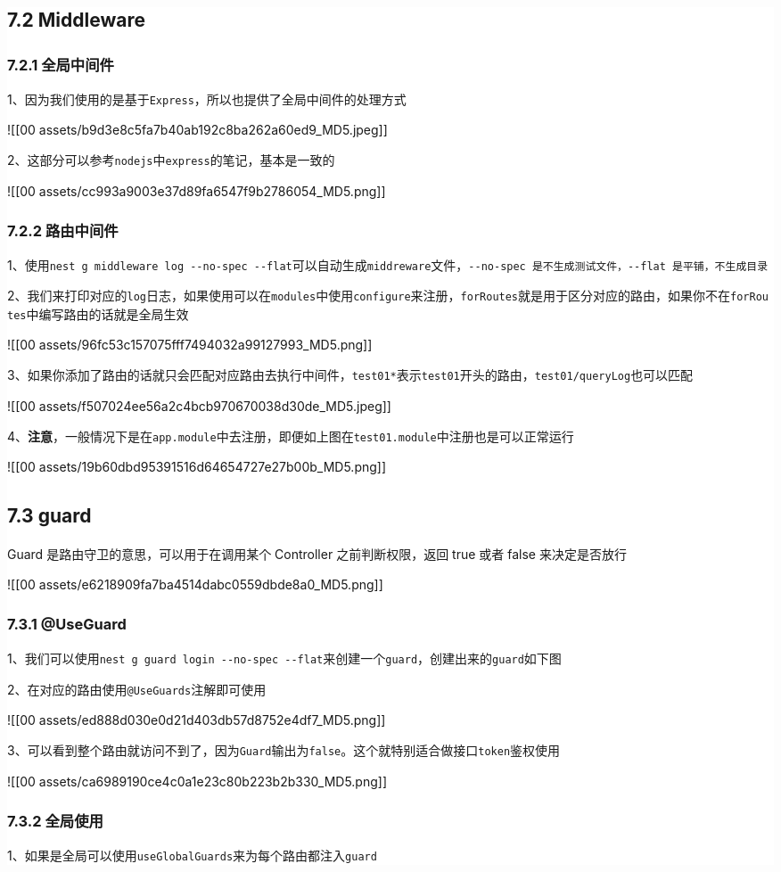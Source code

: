 ## 7.2 Middleware

### 7.2.1 全局中间件

1、因为我们使用的是基于`Express`，所以也提供了全局中间件的处理方式

![[00 assets/b9d3e8c5fa7b40ab192c8ba262a60ed9_MD5.jpeg]]

2、这部分可以参考`nodejs`中`express`的笔记，基本是一致的

![[00 assets/cc993a9003e37d89fa6547f9b2786054_MD5.png]]

### 7.2.2 路由中间件

1、使用`nest g middleware log --no-spec --flat`可以自动生成`middreware`文件，`--no-spec 是不生成测试文件，--flat 是平铺，不生成目录`

2、我们来打印对应的`log`日志，如果使用可以在`modules`中使用`configure`来注册，`forRoutes`就是用于区分对应的路由，如果你不在`forRoutes`中编写路由的话就是全局生效

![[00 assets/96fc53c157075fff7494032a99127993_MD5.png]]

3、如果你添加了路由的话就只会匹配对应路由去执行中间件，`test01*`表示`test01`开头的路由，`test01/queryLog`也可以匹配

![[00 assets/f507024ee56a2c4bcb970670038d30de_MD5.jpeg]]

4、**注意**，一般情况下是在`app.module`中去注册，即便如上图在`test01.module`中注册也是可以正常运行

![[00 assets/19b60dbd95391516d64654727e27b00b_MD5.png]]

## 7.3 guard

Guard 是路由守卫的意思，可以用于在调用某个 Controller 之前判断权限，返回 true 或者 false 来决定是否放行

![[00 assets/e6218909fa7ba4514dabc0559dbde8a0_MD5.png]]

### 7.3.1 @UseGuard

1、我们可以使用`nest g guard login --no-spec --flat`来创建一个`guard`，创建出来的`guard`如下图

2、在对应的路由使用`@UseGuards`注解即可使用

![[00 assets/ed888d030e0d21d403db57d8752e4df7_MD5.png]]

3、可以看到整个路由就访问不到了，因为`Guard`输出为`false`。这个就特别适合做接口`token`鉴权使用

![[00 assets/ca6989190ce4c0a1e23c80b223b2b330_MD5.png]]

### 7.3.2 全局使用

1、如果是全局可以使用`useGlobalGuards`来为每个路由都注入`guard`
